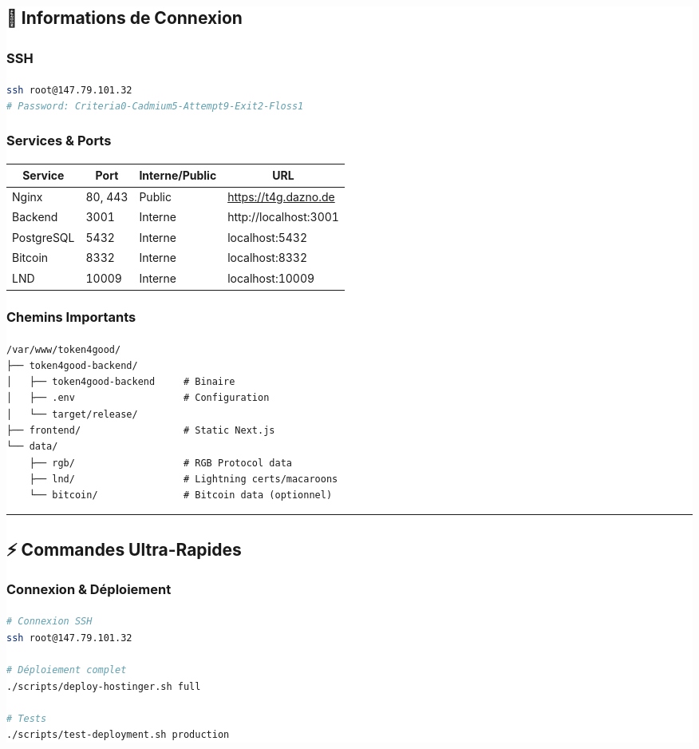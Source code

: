 
## 🔑 Informations de Connexion

### SSH
```bash
ssh root@147.79.101.32
# Password: Criteria0-Cadmium5-Attempt9-Exit2-Floss1
```

### Services & Ports
| Service | Port | Interne/Public | URL |
|---------|------|----------------|-----|
| Nginx | 80, 443 | Public | https://t4g.dazno.de |
| Backend | 3001 | Interne | http://localhost:3001 |
| PostgreSQL | 5432 | Interne | localhost:5432 |
| Bitcoin | 8332 | Interne | localhost:8332 |
| LND | 10009 | Interne | localhost:10009 |

### Chemins Importants
```
/var/www/token4good/
├── token4good-backend/
│   ├── token4good-backend     # Binaire
│   ├── .env                   # Configuration
│   └── target/release/
├── frontend/                  # Static Next.js
└── data/
    ├── rgb/                   # RGB Protocol data
    ├── lnd/                   # Lightning certs/macaroons
    └── bitcoin/               # Bitcoin data (optionnel)
```

---

## ⚡ Commandes Ultra-Rapides

### Connexion & Déploiement
```bash
# Connexion SSH
ssh root@147.79.101.32

# Déploiement complet
./scripts/deploy-hostinger.sh full

# Tests
./scripts/test-deployment.sh production
```
